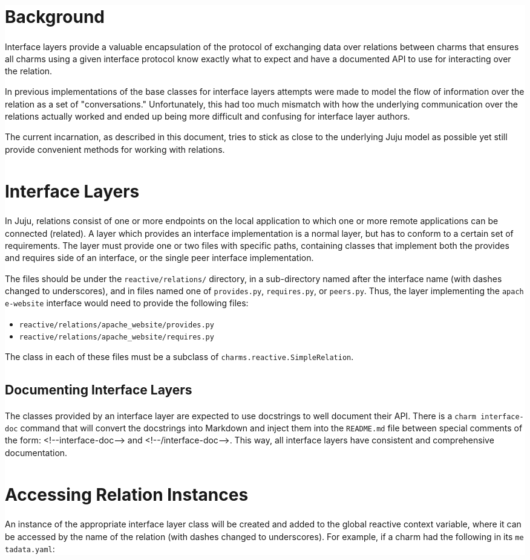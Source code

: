 # Background

Interface layers provide a valuable encapsulation of the protocol of
exchanging data over relations between charms that ensures all charms
using a given interface protocol know exactly what to expect and have
a documented API to use for interacting over the relation.

In previous implementations of the base classes for interface layers
attempts were made to model the flow of information over the relation
as a set of "conversations."  Unfortunately, this had too much mismatch
with how the underlying communication over the relations actually worked
and ended up being more difficult and confusing for interface layer authors.

The current incarnation, as described in this document, tries to stick
as close to the underlying Juju model as possible yet still provide
convenient methods for working with relations.

# Interface Layers

In Juju, relations consist of one or more endpoints on the local application
to which one or more remote applications can be connected (related).  A layer
which provides an interface implementation is a normal layer, but has to
conform to a certain set of requirements.  The layer must provide one or two
files with specific paths, containing classes that implement both the provides
and requires side of an interface, or the single peer interface implementation.

The files should be under the `reactive/relations/` directory, in a
sub-directory named after the interface name (with dashes changed to
underscores), and in files named one of `provides.py`, `requires.py`,
or `peers.py`.  Thus, the layer implementing the `apache-website` interface
would need to provide the following files:

  * `reactive/relations/apache_website/provides.py`
  * `reactive/relations/apache_website/requires.py`

The class in each of these files must be a subclass of
`charms.reactive.SimpleRelation`.

## Documenting Interface Layers

The classes provided by an interface layer are expected to use docstrings to
well document their API.  There is a `charm interface-doc` command that will
convert the docstrings into Markdown and inject them into the `README.md` file
between special comments of the form: &lt;!--interface-doc--&gt; and
&lt;!--/interface-doc--&gt;.  This way, all interface layers have consistent
and comprehensive documentation.

# Accessing Relation Instances

An instance of the appropriate interface layer class will be created and
added to the global reactive context variable, where it can be accessed
by the name of the relation (with dashes changed to underscores).  For example,
if a charm had the following in its `metadata.yaml`:
